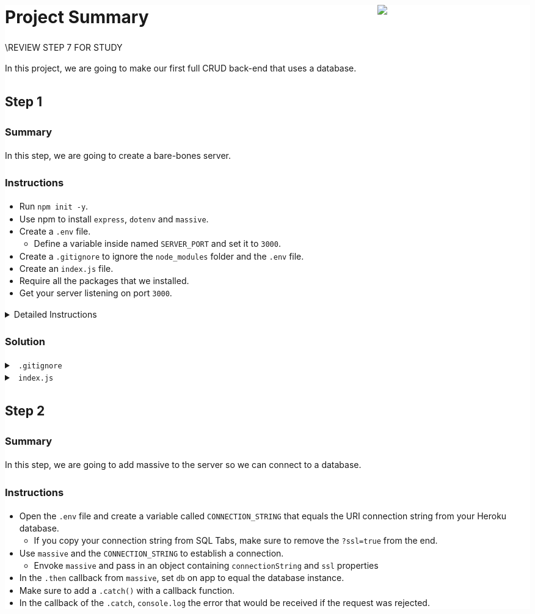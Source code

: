 <img src="https://s3.amazonaws.com/devmountain/readme-logo.png" width="250" align="right">

# Project Summary


\\REVIEW STEP 7 FOR STUDY

In this project, we are going to make our first full CRUD back-end that uses a database.

## Step 1

### Summary

In this step, we are going to create a bare-bones server.

### Instructions

* Run `npm init -y`.
* Use npm to install `express`, `dotenv` and `massive`.
* Create a `.env` file.
  * Define a variable inside named `SERVER_PORT` and set it to `3000`.
* Create a `.gitignore` to ignore the `node_modules` folder and the `.env` file.
* Create an `index.js` file.
* Require all the packages that we installed.
* Get your server listening on port `3000`.

<details><summary> Detailed Instructions </summary></details>

### Solution

<details><summary> <code> .gitignore </code> </summary></details>

<details><summary> <code> index.js </code> </summary></details>

## Step 2

### Summary

In this step, we are going to add massive to the server so we can connect to a database.

### Instructions

* Open the `.env` file and create a variable called `CONNECTION_STRING` that equals the URI connection string from your Heroku database.
  * If you copy your connection string from SQL Tabs, make sure to remove the `?ssl=true` from the end.
* Use `massive` and the `CONNECTION_STRING` to establish a connection.
  * Envoke `massive` and pass in an object containing `connectionString` and `ssl` properties
* In the `.then` callback from `massive`, set `db` on app to equal the database instance.
* Make sure to add a `.catch()` with a callback function. 
* In the callback of the `.catch`, `console.log` the error that would be received if the request was rejected.
